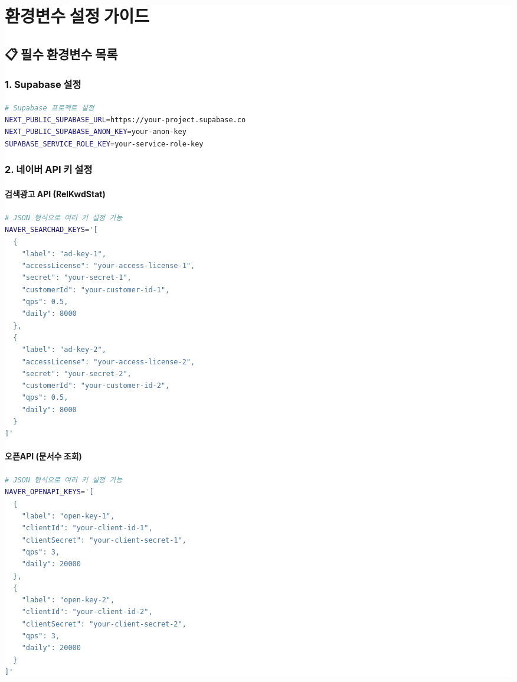 # 환경변수 설정 가이드

## 📋 필수 환경변수 목록

### 1. Supabase 설정
```bash
# Supabase 프로젝트 설정
NEXT_PUBLIC_SUPABASE_URL=https://your-project.supabase.co
NEXT_PUBLIC_SUPABASE_ANON_KEY=your-anon-key
SUPABASE_SERVICE_ROLE_KEY=your-service-role-key
```

### 2. 네이버 API 키 설정

#### 검색광고 API (RelKwdStat)
```bash
# JSON 형식으로 여러 키 설정 가능
NAVER_SEARCHAD_KEYS='[
  {
    "label": "ad-key-1",
    "accessLicense": "your-access-license-1",
    "secret": "your-secret-1", 
    "customerId": "your-customer-id-1",
    "qps": 0.5,
    "daily": 8000
  },
  {
    "label": "ad-key-2", 
    "accessLicense": "your-access-license-2",
    "secret": "your-secret-2",
    "customerId": "your-customer-id-2", 
    "qps": 0.5,
    "daily": 8000
  }
]'
```

#### 오픈API (문서수 조회)
```bash
# JSON 형식으로 여러 키 설정 가능
NAVER_OPENAPI_KEYS='[
  {
    "label": "open-key-1",
    "clientId": "your-client-id-1",
    "clientSecret": "your-client-secret-1",
    "qps": 3,
    "daily": 20000
  },
  {
    "label": "open-key-2",
    "clientId": "your-client-id-2", 
    "clientSecret": "your-client-secret-2",
    "qps": 3,
    "daily": 20000
  }
]'
```
